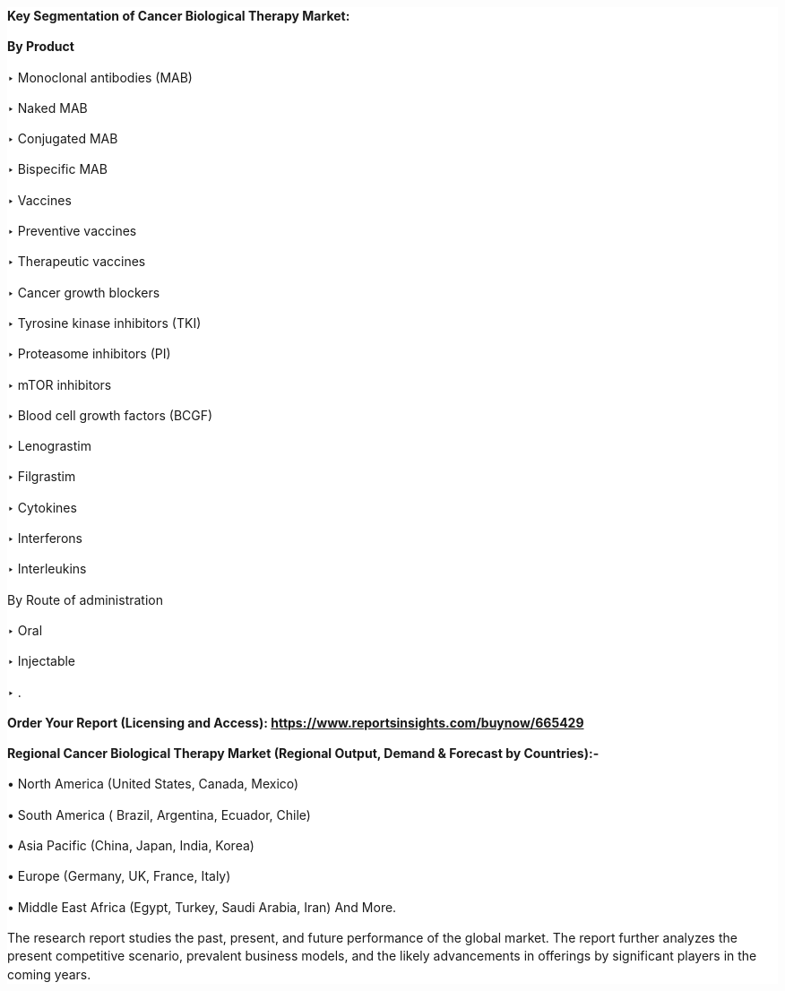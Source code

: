 <strong>Key Segmentation of Cancer Biological Therapy Market:</strong> 

<Strong>By Product</Strong>

‣ Monoclonal antibodies (MAB)

‣  Naked MAB

‣  Conjugated MAB

‣  Bispecific MAB

‣ Vaccines

‣  Preventive vaccines

‣  Therapeutic vaccines

‣ Cancer growth blockers

‣  Tyrosine kinase inhibitors (TKI)

‣  Proteasome inhibitors (PI)

‣  mTOR inhibitors

‣ Blood cell growth factors (BCGF)

‣  Lenograstim

‣  Filgrastim

‣ Cytokines

‣  Interferons

‣  Interleukins


By Route of administration

‣ Oral

‣ Injectable

‣ .

<strong>Order Your Report (Licensing and Access): <a href=https://www.reportsinsights.com/buynow/665429 style=color:#0000ff;>https://www.reportsinsights.com/buynow/665429</a></strong>

<strong>Regional Cancer Biological Therapy Market (Regional Output, Demand &amp; Forecast by Countries):-</strong>

• North America (United States, Canada, Mexico)

• South America ( Brazil, Argentina, Ecuador, Chile)

• Asia Pacific (China, Japan, India, Korea)

• Europe (Germany, UK, France, Italy)

• Middle East Africa (Egypt, Turkey, Saudi Arabia, Iran) And More.

The research report studies the past, present, and future performance of the global market. The report further analyzes the present competitive scenario, prevalent business models, and the likely advancements in offerings by significant players in the coming years.
